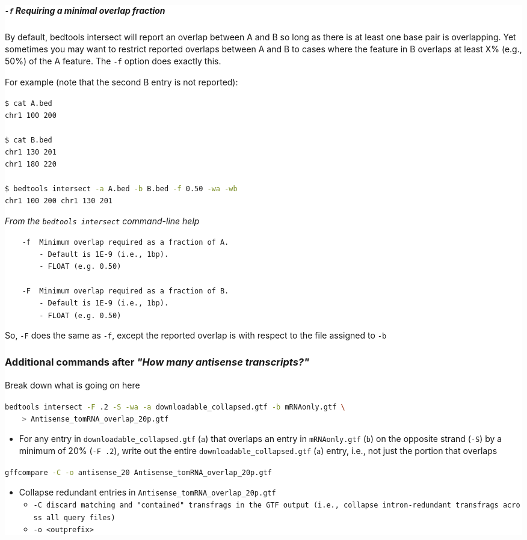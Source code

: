 <a id="-f-requiring-a-minimal-overlap-fraction"></a>
##### `-f` Requiring a minimal overlap fraction
By default, bedtools intersect will report an overlap between A and B so long as there is at least one base pair is overlapping. Yet sometimes you may want to restrict reported overlaps between A and B to cases where the feature in B overlaps at least X% (e.g., 50%) of the A feature. The `-f` option does exactly this.

For example (note that the second B entry is not reported):
```bash
$ cat A.bed
chr1 100 200

$ cat B.bed
chr1 130 201
chr1 180 220

$ bedtools intersect -a A.bed -b B.bed -f 0.50 -wa -wb
chr1 100 200 chr1 130 201
```

*From the `bedtools intersect` command-line help*
```txt
	-f	Minimum overlap required as a fraction of A.
		- Default is 1E-9 (i.e., 1bp).
		- FLOAT (e.g. 0.50)

	-F	Minimum overlap required as a fraction of B.
		- Default is 1E-9 (i.e., 1bp).
		- FLOAT (e.g. 0.50)
```
So, `-F` does the same as `-f`, except the reported overlap is with respect to the file assigned to `-b` 

<a id="additional-commands-after-how-many-antisense-transcripts"></a>
### Additional commands after *"How many antisense transcripts?"*
Break down what is going on here

```bash
bedtools intersect -F .2 -S -wa -a downloadable_collapsed.gtf -b mRNAonly.gtf \
	> Antisense_tomRNA_overlap_20p.gtf
```
- For any entry in `downloadable_collapsed.gtf` (`a`) that overlaps an entry in `mRNAonly.gtf` (`b`) on the opposite strand (`-S`) by a minimum of 20% (`-F .2`), write out the entire `downloadable_collapsed.gtf` (`a`) entry, i.e., not just the portion that overlaps


```bash
gffcompare -C -o antisense_20 Antisense_tomRNA_overlap_20p.gtf
```
- Collapse redundant entries in `Antisense_tomRNA_overlap_20p.gtf`
	+ `-C discard matching and "contained" transfrags in the GTF output (i.e., collapse intron-redundant transfrags across all query files)`
	+ `-o <outprefix>`
